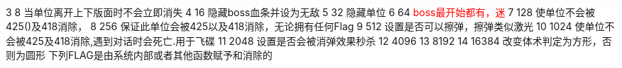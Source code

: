 <tr>
<td>3</td>
<td>8</td>
<td>当单位离开上下版面时不会立即消失
</td></tr>
<tr>
<td>4</td>
<td>16</td>
<td>隐藏boss血条并设为无敌
</td></tr>
<tr>
<td>5</td>
<td>32</td>
<td>隐藏单位
</td></tr>
<tr>
<td>6</td>
<td>64</td>
<td><span style="color:red;">boss最开始都有，迷</span>
</td></tr>
<tr>
<td>7</td>
<td>128</td>
<td>使单位不会被425()及418消除，
</td></tr>
<tr>
<td>8</td>
<td>256</td>
<td>保证此单位会被425以及418消除，无论拥有任何Flag
</td></tr>
<tr>
<td>9</td>
<td>512</td>
<td>设置是否可以擦弹，擦弹类似激光
</td></tr>
<tr>
<td>10</td>
<td>1024</td>
<td>使单位不会被425及418消除,遇到对话时会死亡.用于飞碟
</td></tr>
<tr>
<td>11</td>
<td>2048</td>
<td>设置是否会被消弹效果秒杀
</td></tr>
<tr>
<td>12</td>
<td>4096</td>
<td>
</td></tr>
<tr>
<td>13</td>
<td>8192</td>
<td>
</td></tr>
<tr>
<td>14</td>
<td>16384</td>
<td>改变体术判定为方形，否则为圆形
</td></tr>
<tr>
<td></td>
<td></td>
<td>下列FLAG是由系统内部或者其他函数赋予和消除的
